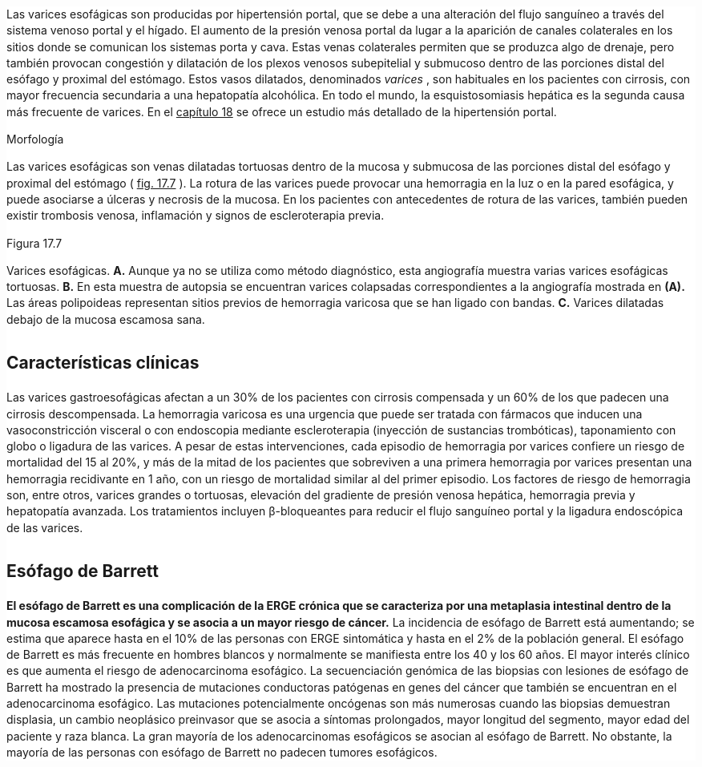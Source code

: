 Las varices esofágicas son producidas por hipertensión portal, que se debe a una alteración del flujo sanguíneo a través del sistema venoso portal y el hígado. El aumento de la presión venosa portal da lugar a la aparición de canales colaterales en los sitios donde se comunican los sistemas porta y cava. Estas venas colaterales permiten que se produzca algo de drenaje, pero también provocan congestión y dilatación de los plexos venosos subepitelial y submucoso dentro de las porciones distal del esófago y proximal del estómago. Estos vasos dilatados, denominados _varices_ , son habituales en los pacientes con cirrosis, con mayor frecuencia secundaria a una hepatopatía alcohólica. En todo el mundo, la esquistosomiasis hepática es la segunda causa más frecuente de varices. En el [capítulo 18](https://www.clinicalkey.com/student/content/book/3-s2.0-B9788491139119000181#c0090) se ofrece un estudio más detallado de la hipertensión portal.

 Morfología

Las varices esofágicas son venas dilatadas tortuosas dentro de la mucosa y submucosa de las porciones distal del esófago y proximal del estómago ( [fig. 17.7](https://www.clinicalkey.com/student/content/book/3-s2.0-B978849113911900017X#f0040) ). La rotura de las varices puede provocar una hemorragia en la luz o en la pared esofágica, y puede asociarse a úlceras y necrosis de la mucosa. En los pacientes con antecedentes de rotura de las varices, también pueden existir trombosis venosa, inflamación y signos de escleroterapia previa.

Figura 17.7

Varices esofágicas. **A.** Aunque ya no se utiliza como método diagnóstico, esta angiografía muestra varias varices esofágicas tortuosas. **B.** En esta muestra de autopsia se encuentran varices colapsadas correspondientes a la angiografía mostrada en **(A).** Las áreas polipoideas representan sitios previos de hemorragia varicosa que se han ligado con bandas. **C.** Varices dilatadas debajo de la mucosa escamosa sana.

## Características clínicas

Las varices gastroesofágicas afectan a un 30% de los pacientes con cirrosis compensada y un 60% de los que padecen una cirrosis descompensada. La hemorragia varicosa es una urgencia que puede ser tratada con fármacos que inducen una vasoconstricción visceral o con endoscopia mediante escleroterapia (inyección de sustancias trombóticas), taponamiento con globo o ligadura de las varices. A pesar de estas intervenciones, cada episodio de hemorragia por varices confiere un riesgo de mortalidad del 15 al 20%, y más de la mitad de los pacientes que sobreviven a una primera hemorragia por varices presentan una hemorragia recidivante en 1 año, con un riesgo de mortalidad similar al del primer episodio. Los factores de riesgo de hemorragia son, entre otros, varices grandes o tortuosas, elevación del gradiente de presión venosa hepática, hemorragia previa y hepatopatía avanzada. Los tratamientos incluyen β-bloqueantes para reducir el flujo sanguíneo portal y la ligadura endoscópica de las varices.

## Esófago de Barrett

**El esófago de Barrett es una complicación de la ERGE crónica que se caracteriza por una metaplasia intestinal dentro de la mucosa escamosa esofágica y se asocia a un mayor riesgo de cáncer.** La incidencia de esófago de Barrett está aumentando; se estima que aparece hasta en el 10% de las personas con ERGE sintomática y hasta en el 2% de la población general. El esófago de Barrett es más frecuente en hombres blancos y normalmente se manifiesta entre los 40 y los 60 años. El mayor interés clínico es que aumenta el riesgo de adenocarcinoma esofágico. La secuenciación genómica de las biopsias con lesiones de esófago de Barrett ha mostrado la presencia de mutaciones conductoras patógenas en genes del cáncer que también se encuentran en el adenocarcinoma esofágico. Las mutaciones potencialmente oncógenas son más numerosas cuando las biopsias demuestran displasia, un cambio neoplásico preinvasor que se asocia a síntomas prolongados, mayor longitud del segmento, mayor edad del paciente y raza blanca. La gran mayoría de los adenocarcinomas esofágicos se asocian al esófago de Barrett. No obstante, la mayoría de las personas con esófago de Barrett no padecen tumores esofágicos.
